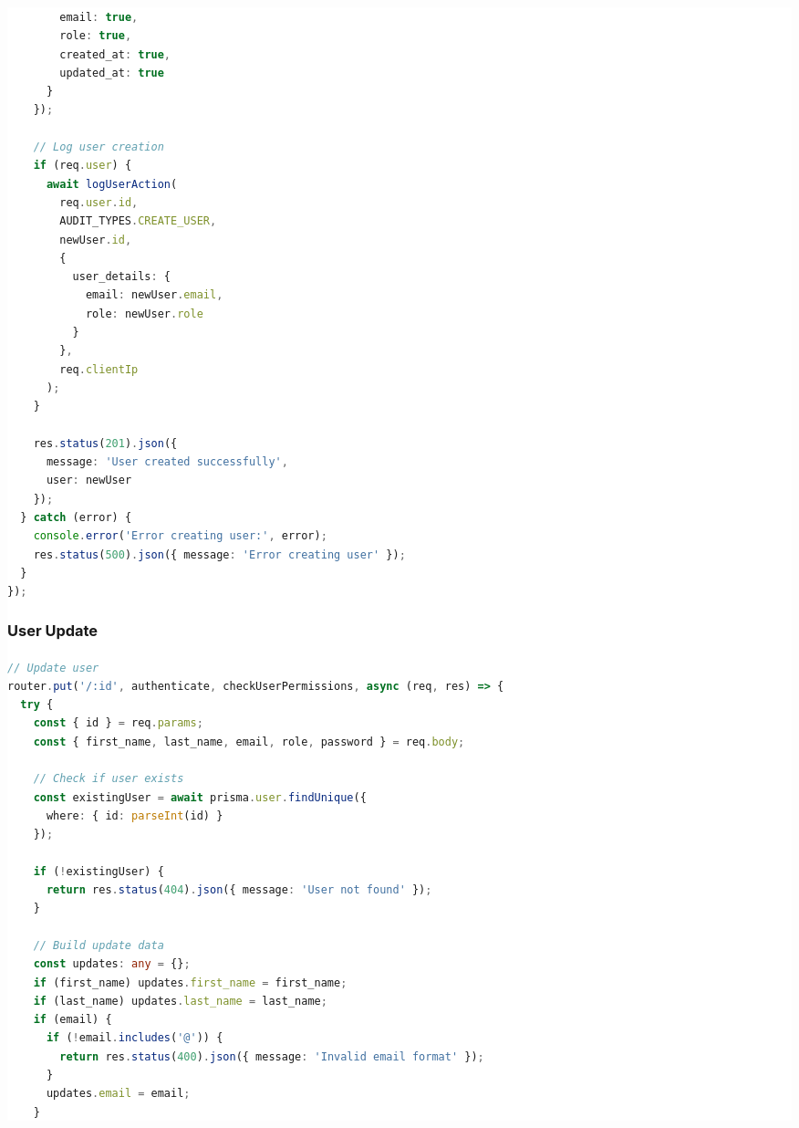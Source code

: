 ```typescript
        email: true,
        role: true,
        created_at: true,
        updated_at: true
      }
    });

    // Log user creation
    if (req.user) {
      await logUserAction(
        req.user.id,
        AUDIT_TYPES.CREATE_USER,
        newUser.id,
        { 
          user_details: {
            email: newUser.email,
            role: newUser.role
          }
        },
        req.clientIp
      );
    }

    res.status(201).json({
      message: 'User created successfully',
      user: newUser
    });
  } catch (error) {
    console.error('Error creating user:', error);
    res.status(500).json({ message: 'Error creating user' });
  }
});
```

### User Update

```typescript
// Update user
router.put('/:id', authenticate, checkUserPermissions, async (req, res) => {
  try {
    const { id } = req.params;
    const { first_name, last_name, email, role, password } = req.body;

    // Check if user exists
    const existingUser = await prisma.user.findUnique({
      where: { id: parseInt(id) }
    });

    if (!existingUser) {
      return res.status(404).json({ message: 'User not found' });
    }

    // Build update data
    const updates: any = {};
    if (first_name) updates.first_name = first_name;
    if (last_name) updates.last_name = last_name;
    if (email) {
      if (!email.includes('@')) {
        return res.status(400).json({ message: 'Invalid email format' });
      }
      updates.email = email;
    }

```